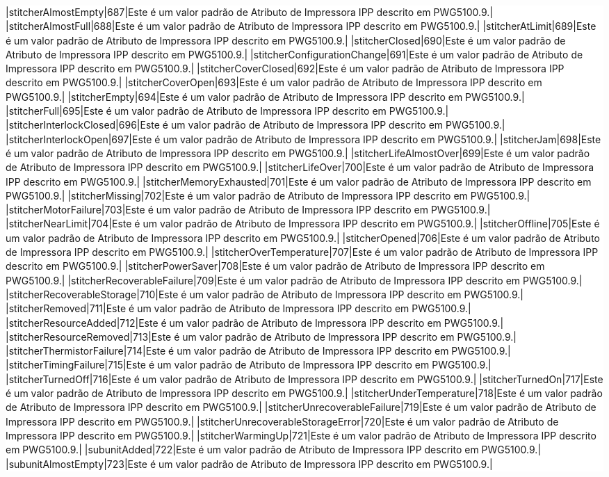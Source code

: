 |stitcherAlmostEmpty|687|Este é um valor padrão de Atributo de Impressora IPP descrito em PWG5100.9.|
|stitcherAlmostFull|688|Este é um valor padrão de Atributo de Impressora IPP descrito em PWG5100.9.|
|stitcherAtLimit|689|Este é um valor padrão de Atributo de Impressora IPP descrito em PWG5100.9.|
|stitcherClosed|690|Este é um valor padrão de Atributo de Impressora IPP descrito em PWG5100.9.|
|stitcherConfigurationChange|691|Este é um valor padrão de Atributo de Impressora IPP descrito em PWG5100.9.|
|stitcherCoverClosed|692|Este é um valor padrão de Atributo de Impressora IPP descrito em PWG5100.9.|
|stitcherCoverOpen|693|Este é um valor padrão de Atributo de Impressora IPP descrito em PWG5100.9.|
|stitcherEmpty|694|Este é um valor padrão de Atributo de Impressora IPP descrito em PWG5100.9.|
|stitcherFull|695|Este é um valor padrão de Atributo de Impressora IPP descrito em PWG5100.9.|
|stitcherInterlockClosed|696|Este é um valor padrão de Atributo de Impressora IPP descrito em PWG5100.9.|
|stitcherInterlockOpen|697|Este é um valor padrão de Atributo de Impressora IPP descrito em PWG5100.9.|
|stitcherJam|698|Este é um valor padrão de Atributo de Impressora IPP descrito em PWG5100.9.|
|stitcherLifeAlmostOver|699|Este é um valor padrão de Atributo de Impressora IPP descrito em PWG5100.9.|
|stitcherLifeOver|700|Este é um valor padrão de Atributo de Impressora IPP descrito em PWG5100.9.|
|stitcherMemoryExhausted|701|Este é um valor padrão de Atributo de Impressora IPP descrito em PWG5100.9.|
|stitcherMissing|702|Este é um valor padrão de Atributo de Impressora IPP descrito em PWG5100.9.|
|stitcherMotorFailure|703|Este é um valor padrão de Atributo de Impressora IPP descrito em PWG5100.9.|
|stitcherNearLimit|704|Este é um valor padrão de Atributo de Impressora IPP descrito em PWG5100.9.|
|stitcherOffline|705|Este é um valor padrão de Atributo de Impressora IPP descrito em PWG5100.9.|
|stitcherOpened|706|Este é um valor padrão de Atributo de Impressora IPP descrito em PWG5100.9.|
|stitcherOverTemperature|707|Este é um valor padrão de Atributo de Impressora IPP descrito em PWG5100.9.|
|stitcherPowerSaver|708|Este é um valor padrão de Atributo de Impressora IPP descrito em PWG5100.9.|
|stitcherRecoverableFailure|709|Este é um valor padrão de Atributo de Impressora IPP descrito em PWG5100.9.|
|stitcherRecoverableStorage|710|Este é um valor padrão de Atributo de Impressora IPP descrito em PWG5100.9.|
|stitcherRemoved|711|Este é um valor padrão de Atributo de Impressora IPP descrito em PWG5100.9.|
|stitcherResourceAdded|712|Este é um valor padrão de Atributo de Impressora IPP descrito em PWG5100.9.|
|stitcherResourceRemoved|713|Este é um valor padrão de Atributo de Impressora IPP descrito em PWG5100.9.|
|stitcherThermistorFailure|714|Este é um valor padrão de Atributo de Impressora IPP descrito em PWG5100.9.|
|stitcherTimingFailure|715|Este é um valor padrão de Atributo de Impressora IPP descrito em PWG5100.9.|
|stitcherTurnedOff|716|Este é um valor padrão de Atributo de Impressora IPP descrito em PWG5100.9.|
|stitcherTurnedOn|717|Este é um valor padrão de Atributo de Impressora IPP descrito em PWG5100.9.|
|stitcherUnderTemperature|718|Este é um valor padrão de Atributo de Impressora IPP descrito em PWG5100.9.|
|stitcherUnrecoverableFailure|719|Este é um valor padrão de Atributo de Impressora IPP descrito em PWG5100.9.|
|stitcherUnrecoverableStorageError|720|Este é um valor padrão de Atributo de Impressora IPP descrito em PWG5100.9.|
|stitcherWarmingUp|721|Este é um valor padrão de Atributo de Impressora IPP descrito em PWG5100.9.|
|subunitAdded|722|Este é um valor padrão de Atributo de Impressora IPP descrito em PWG5100.9.|
|subunitAlmostEmpty|723|Este é um valor padrão de Atributo de Impressora IPP descrito em PWG5100.9.|